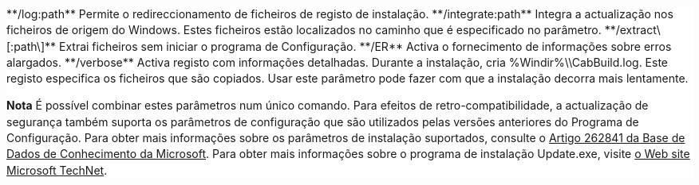 <tr>
<td style="border:1px solid black;">
**/log:path**
</td>
<td style="border:1px solid black;">
Permite o redireccionamento de ficheiros de registo de instalação.
</td>
</tr>
<tr class="alternateRow">
<td style="border:1px solid black;">
**/integrate:path**
</td>
<td style="border:1px solid black;">
Integra a actualização nos ficheiros de origem do Windows. Estes ficheiros estão localizados no caminho que é especificado no parâmetro.
</td>
</tr>
<tr>
<td style="border:1px solid black;">
**/extract\[:path\]**
</td>
<td style="border:1px solid black;">
Extrai ficheiros sem iniciar o programa de Configuração.
</td>
</tr>
<tr class="alternateRow">
<td style="border:1px solid black;">
**/ER**
</td>
<td style="border:1px solid black;">
Activa o fornecimento de informações sobre erros alargados.
</td>
</tr>
<tr>
<td style="border:1px solid black;">
**/verbose**
</td>
<td style="border:1px solid black;">
Activa registo com informações detalhadas. Durante a instalação, cria %Windir%\\CabBuild.log. Este registo especifica os ficheiros que são copiados. Usar este parâmetro pode fazer com que a instalação decorra mais lentamente.
</td>
</tr>
</table>
 
**Nota** É possível combinar estes parâmetros num único comando. Para efeitos de retro-compatibilidade, a actualização de segurança também suporta os parâmetros de configuração que são utilizados pelas versões anteriores do Programa de Configuração. Para obter mais informações sobre os parâmetros de instalação suportados, consulte o [Artigo 262841 da Base de Dados de Conhecimento da Microsoft](http://support.microsoft.com/kb/262841). Para obter mais informações sobre o programa de instalação Update.exe, visite [o Web site Microsoft TechNet](http://go.microsoft.com/fwlink/?linkid=38951).
